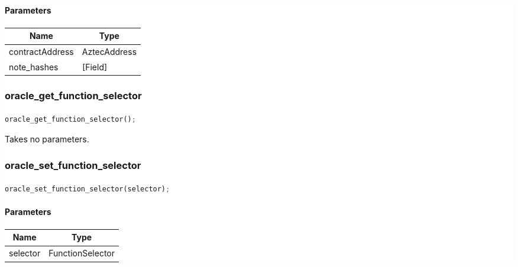 #### Parameters
| Name | Type |
| --- | --- |
| contractAddress | AztecAddress |
| note_hashes | [Field] |

### oracle_get_function_selector

```rust
oracle_get_function_selector();
```

Takes no parameters.

### oracle_set_function_selector

```rust
oracle_set_function_selector(selector);
```

#### Parameters
| Name | Type |
| --- | --- |
| selector | FunctionSelector |

